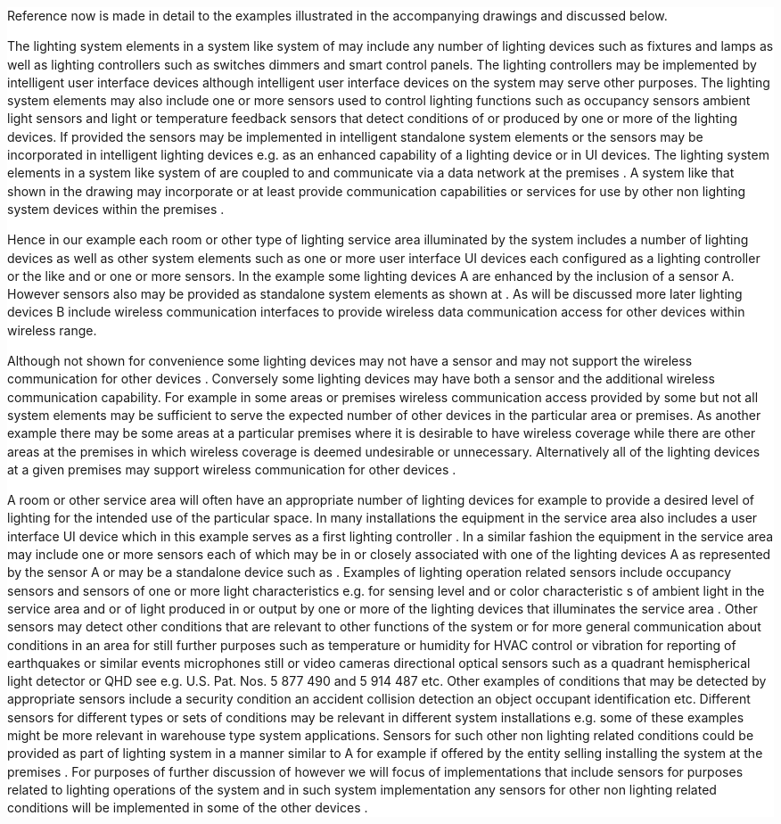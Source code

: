 Reference now is made in detail to the examples illustrated in the accompanying drawings and discussed below.

The lighting system elements in a system like system of may include any number of lighting devices such as fixtures and lamps as well as lighting controllers such as switches dimmers and smart control panels. The lighting controllers may be implemented by intelligent user interface devices although intelligent user interface devices on the system may serve other purposes. The lighting system elements may also include one or more sensors used to control lighting functions such as occupancy sensors ambient light sensors and light or temperature feedback sensors that detect conditions of or produced by one or more of the lighting devices. If provided the sensors may be implemented in intelligent standalone system elements or the sensors may be incorporated in intelligent lighting devices e.g. as an enhanced capability of a lighting device or in UI devices. The lighting system elements in a system like system of are coupled to and communicate via a data network at the premises . A system like that shown in the drawing may incorporate or at least provide communication capabilities or services for use by other non lighting system devices within the premises .

Hence in our example each room or other type of lighting service area illuminated by the system includes a number of lighting devices as well as other system elements such as one or more user interface UI devices each configured as a lighting controller or the like and or one or more sensors. In the example some lighting devices A are enhanced by the inclusion of a sensor A. However sensors also may be provided as standalone system elements as shown at . As will be discussed more later lighting devices B include wireless communication interfaces to provide wireless data communication access for other devices within wireless range.

Although not shown for convenience some lighting devices may not have a sensor and may not support the wireless communication for other devices . Conversely some lighting devices may have both a sensor and the additional wireless communication capability. For example in some areas or premises wireless communication access provided by some but not all system elements may be sufficient to serve the expected number of other devices in the particular area or premises. As another example there may be some areas at a particular premises where it is desirable to have wireless coverage while there are other areas at the premises in which wireless coverage is deemed undesirable or unnecessary. Alternatively all of the lighting devices at a given premises may support wireless communication for other devices .

A room or other service area will often have an appropriate number of lighting devices for example to provide a desired level of lighting for the intended use of the particular space. In many installations the equipment in the service area also includes a user interface UI device which in this example serves as a first lighting controller . In a similar fashion the equipment in the service area may include one or more sensors each of which may be in or closely associated with one of the lighting devices A as represented by the sensor A or may be a standalone device such as . Examples of lighting operation related sensors include occupancy sensors and sensors of one or more light characteristics e.g. for sensing level and or color characteristic s of ambient light in the service area and or of light produced in or output by one or more of the lighting devices that illuminates the service area . Other sensors may detect other conditions that are relevant to other functions of the system or for more general communication about conditions in an area for still further purposes such as temperature or humidity for HVAC control or vibration for reporting of earthquakes or similar events microphones still or video cameras directional optical sensors such as a quadrant hemispherical light detector or QHD see e.g. U.S. Pat. Nos. 5 877 490 and 5 914 487 etc. Other examples of conditions that may be detected by appropriate sensors include a security condition an accident collision detection an object occupant identification etc. Different sensors for different types or sets of conditions may be relevant in different system installations e.g. some of these examples might be more relevant in warehouse type system applications. Sensors for such other non lighting related conditions could be provided as part of lighting system in a manner similar to A for example if offered by the entity selling installing the system at the premises . For purposes of further discussion of however we will focus of implementations that include sensors for purposes related to lighting operations of the system and in such system implementation any sensors for other non lighting related conditions will be implemented in some of the other devices .
